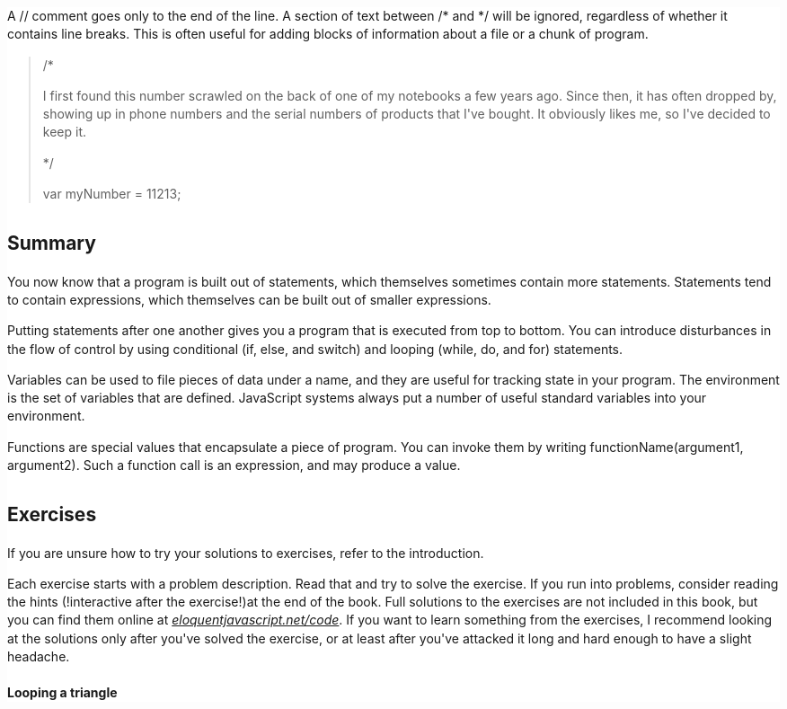 A // comment goes only to the end of the line. A section of text between
/\* and \*/ will be ignored, regardless of whether it contains line
breaks. This is often useful for adding blocks of information about a
file or a chunk of program.

> /\*
>
> I first found this number scrawled on the back of one of my notebooks
> a few years ago. Since then, it has often dropped by, showing up in
> phone numbers and the serial numbers of products that I\'ve bought. It
> obviously likes me, so I\'ve decided to keep it.
>
> \*/
>
> var myNumber = 11213;

## Summary

You now know that a program is built out of statements, which themselves
sometimes contain more statements. Statements tend to contain
expressions, which themselves can be built out of smaller expressions.

Putting statements after one another gives you a program that is
executed from top to bottom. You can introduce disturbances in the flow
of control by using conditional (if, else, and switch) and looping
(while, do, and for) statements.

Variables can be used to file pieces of data under a name, and they are
useful for tracking state in your program. The environment is the set of
variables that are defined. JavaScript systems always put a number of
useful standard variables into your environment.

Functions are special values that encapsulate a piece of program. You
can invoke them by writing functionName(argument1, argument2). Such a
function call is an expression, and may produce a value.

## Exercises

If you are unsure how to try your solutions to exercises, refer to the
introduction.

Each exercise starts with a problem description. Read that and try to
solve the exercise. If you run into problems, consider reading the hints
(!interactive after the exercise!)at the end of the book. Full solutions
to the exercises are not included in this book, but you can find them
online at
[*eloquentjavascript.net/code*](http://eloquentjavascript.net/code). If
you want to learn something from the exercises, I recommend looking at
the solutions only after you've solved the exercise, or at least after
you've attacked it long and hard enough to have a slight headache.

#### Looping a triangle
